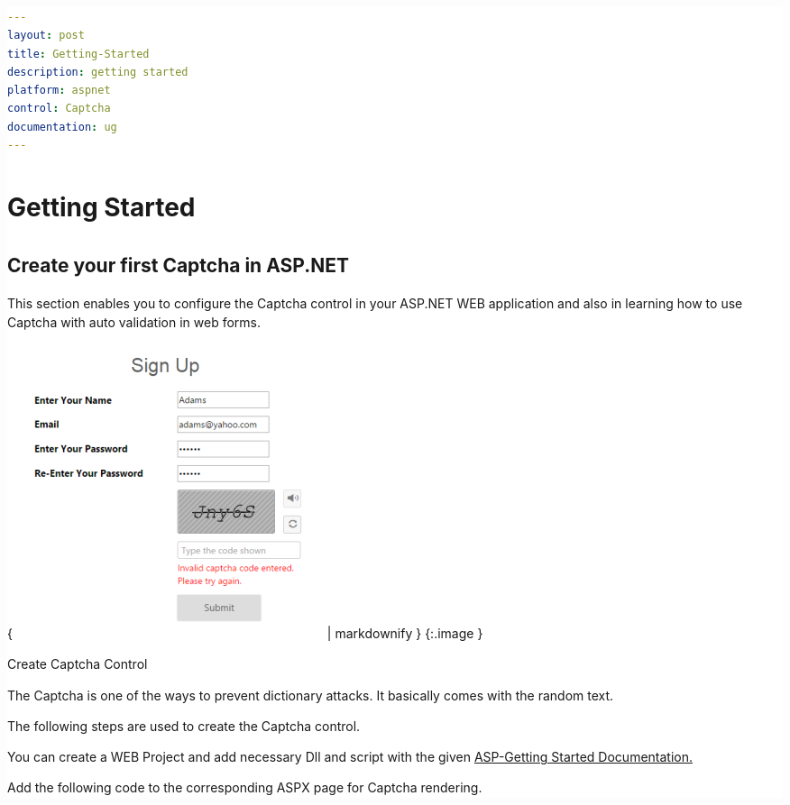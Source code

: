 ```yaml
---
layout: post
title: Getting-Started
description: getting started
platform: aspnet
control: Captcha
documentation: ug
---
```


# Getting Started

## Create your first Captcha in ASP.NET 

This section enables you to configure the Captcha control in your ASP.NET WEB application and also in learning how to use Captcha with auto validation in web forms.

{ ![](Getting-Started_images/Getting-Started_img1.png) | markdownify }
{:.image }


Create Captcha Control

The Captcha is one of the ways to prevent dictionary attacks. It basically comes with the random text. 

The following steps are used to create the Captcha control.  

You can create a WEB Project and add necessary Dll and script with the given [ASP-Getting Started Documentation.](http://help.syncfusion.com/ug/js/documents/creatingyourfirstapp.htm)



Add the following code to the corresponding ASPX page for Captcha rendering.


